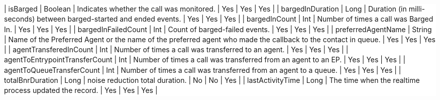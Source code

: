 | isBarged                           | Boolean    | Indicates whether the call was monitored.                                                                                                                                                                          | Yes                     | Yes                 | Yes                                                               |
| bargedInDuration                   | Long       | Duration (in milli-seconds) between barged-started and ended events.                                                                                                                                               | Yes                     | Yes                 | Yes                                                               |
| bargedInCount                      | Int        | Number of times a call was Barged In.                                                                                                                                                                              | Yes                     | Yes                 | Yes                                                               |
| bargedInFailedCount                | Int        | Count of  barged-failed events.                                                                                                                                                                                    | Yes                     | Yes                 | Yes                                                               |
| preferredAgentName                 | String     | Name of the Preferred Agent or the name of the preferred agent who made the callback to the contact in queue.                                                                                                      | Yes                     | Yes                 | Yes                                                               |
| agentTransferedInCount             | Int        | Number of times a call was transferred to an agent.                                                                                                                                                                | Yes                     | Yes                 | Yes                                                               |
| agentToEntrypointTransferCount     | Int        | Number of times a call was transferred from an agent to an EP.                                                                                                                                                     | Yes                     | Yes                 | Yes                                                               |
| agentToQueueTransferCount          | Int        | Number of times a call was transferred from an agent to a queue.                                                                                                                                                   | Yes                     | Yes                 | Yes                                                               |
| totalBnrDuration                   | Long       | noise reduction total duration.                                                                                                                                                                                    | No                      | No                  | Yes                                                               |
| lastActivityTime                   | Long       | The time when the realtime process updated the record.                                                                                                                                                             | Yes                     | Yes                 | Yes                                                               |
 



